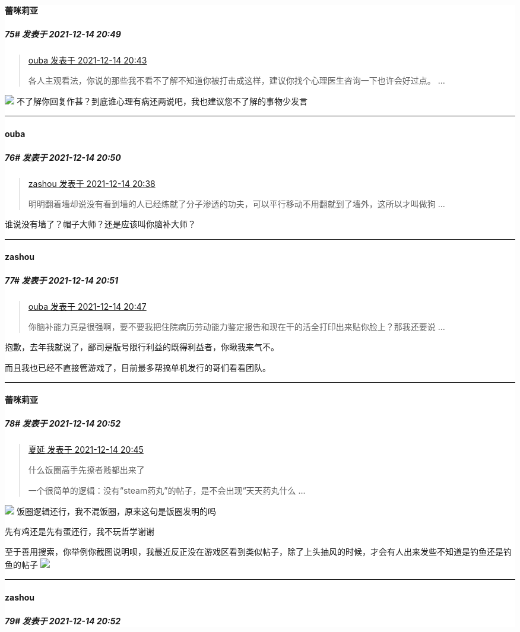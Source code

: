 ####  蕾咪莉亚  
##### 75#       发表于 2021-12-14 20:49

<blockquote><a href="httphttps://bbs.saraba1st.com/2b/forum.php?mod=redirect&amp;goto=findpost&amp;pid=53937090&amp;ptid=2042426" target="_blank">ouba 发表于 2021-12-14 20:43</a>

各人主观看法，你说的那些我不看不了解不知道你被打击成这样，建议你找个心理医生咨询一下也许会好过点。 ...</blockquote>
<img src="https://static.saraba1st.com/image/smiley/face2017/053.png" referrerpolicy="no-referrer"> 不了解你回复作甚？到底谁心理有病还两说吧，我也建议您不了解的事物少发言

*****

####  ouba  
##### 76#       发表于 2021-12-14 20:50

<blockquote><a href="httphttps://bbs.saraba1st.com/2b/forum.php?mod=redirect&amp;goto=findpost&amp;pid=53937049&amp;ptid=2042426" target="_blank">zashou 发表于 2021-12-14 20:38</a>

明明翻着墙却说没有看到墙的人已经练就了分子渗透的功夫，可以平行移动不用翻就到了墙外，这所以才叫做狗 ...</blockquote>
谁说没有墙了？帽子大师？还是应该叫你脑补大师？

*****

####  zashou  
##### 77#       发表于 2021-12-14 20:51

<blockquote><a href="httphttps://bbs.saraba1st.com/2b/forum.php?mod=redirect&amp;goto=findpost&amp;pid=53937155&amp;ptid=2042426" target="_blank">ouba 发表于 2021-12-14 20:47</a>

你脑补能力真是很强啊，要不要我把住院病历劳动能力鉴定报告和现在干的活全打印出来贴你脸上？那我还要说 ...</blockquote>
抱歉，去年我就说了，鄙司是版号限行利益的既得利益者，你瞅我来气不。

而且我也已经不直接管游戏了，目前最多帮搞单机发行的哥们看看团队。

*****

####  蕾咪莉亚  
##### 78#       发表于 2021-12-14 20:52

<blockquote><a href="httphttps://bbs.saraba1st.com/2b/forum.php?mod=redirect&amp;goto=findpost&amp;pid=53937116&amp;ptid=2042426" target="_blank">夏延 发表于 2021-12-14 20:45</a>

什么饭圈高手先撩者贱都出来了

一个很简单的逻辑：没有“steam药丸”的帖子，是不会出现“天天药丸什么 ...</blockquote>
<img src="https://static.saraba1st.com/image/smiley/face2017/066.png" referrerpolicy="no-referrer"> 饭圈逻辑还行，我不混饭圈，原来这句是饭圈发明的吗

先有鸡还是先有蛋还行，我不玩哲学谢谢

至于善用搜索，你举例你截图说明呗，我最近反正没在游戏区看到类似帖子，除了上头抽风的时候，才会有人出来发些不知道是钓鱼还是钓鱼的帖子 <img src="https://static.saraba1st.com/image/smiley/face2017/053.png" referrerpolicy="no-referrer">

*****

####  zashou  
##### 79#       发表于 2021-12-14 20:52
